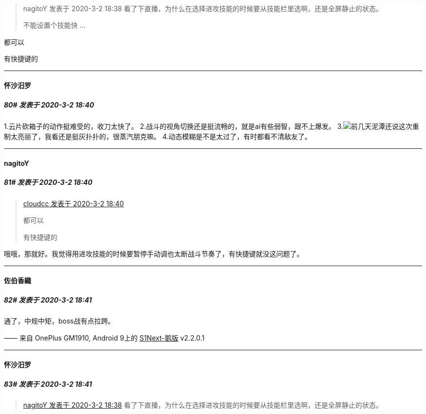 <blockquote>nagitoY 发表于 2020-3-2 18:38
看了下直播，为什么在选择进攻技能的时候要从技能栏里选啊，还是全屏静止的状态。

不能设置个技能快 ...</blockquote>
都可以


有快捷键的


-----

####  怀沙汨罗  
##### 80#       发表于 2020-3-2 18:40


1.云片砍箱子的动作挺难受的，收刀太快了。
2.战斗的视角切换还是挺流畅的，就是ai有些弱智，跟不上爆发。
3.<img src="https://static.saraba1st.com/image/smiley/face2017/048.png" referrerpolicy="no-referrer">前几天泥潭还说这次重制太亮丽了，我看还是挺灰扑扑的，很蒸汽朋克嘛。
4.动态模糊是不是太过了，有时都看不清敌友了。


-----

####  nagitoY  
##### 81#       发表于 2020-3-2 18:40


<blockquote><a href="httphttps://bbs.saraba1st.com/2b/forum.php?mod=redirect&amp;goto=findpost&amp;pid=46593816&amp;ptid=1916756" target="_blank">cloudcc 发表于 2020-3-2 18:40</a>

都可以


有快捷键的</blockquote>
哦哦，那就好。我觉得用进攻技能的时候要暂停手动调也太断战斗节奏了，有快捷键就没这问题了。


-----

####  佐伯香織  
##### 82#       发表于 2020-3-2 18:41


通了，中规中矩，boss战有点拉跨。

—— 来自 OnePlus GM1910, Android 9上的 [S1Next-鹅版](https://github.com/ykrank/S1-Next/releases) v2.2.0.1


-----

####  怀沙汨罗  
##### 83#       发表于 2020-3-2 18:41


<blockquote><a href="httphttps://bbs.saraba1st.com/2b/forum.php?mod=redirect&amp;goto=findpost&amp;pid=46593801&amp;ptid=1916756" target="_blank">nagitoY 发表于 2020-3-2 18:38</a>
看了下直播，为什么在选择进攻技能的时候要从技能栏里选啊，还是全屏静止的状态。
